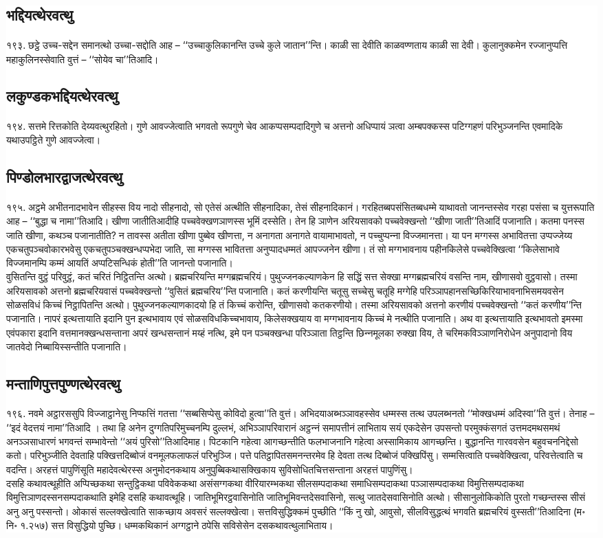 
## भद्दियत्थेरवत्थु

१९३. छट्ठे उच्‍च-सद्देन समानत्थो उच्‍चा-सद्दोति आह – ‘‘उच्‍चाकुलिकानन्ति उच्‍चे कुले जातान’’न्ति। काळी सा देवीति काळवण्णताय काळी सा देवी। कुलानुक्‍कमेन रज्‍जानुप्पत्ति महाकुलिनस्सेवाति वुत्तं – ‘‘सोयेव चा’’तिआदि।  


## लकुण्डकभद्दियत्थेरवत्थु

१९४. सत्तमे रित्तकोति देय्यवत्थुरहितो। गुणे आवज्‍जेत्वाति भगवतो रूपगुणे चेव आकप्पसम्पदादिगुणे च अत्तनो अधिप्पायं ञत्वा अम्बपक्‍कस्स पटिग्गहणं परिभुञ्‍जनन्ति एवमादिके यथाउपट्ठिते गुणे आवज्‍जेत्वा।  


## पिण्डोलभारद्वाजत्थेरवत्थु

१९५. अट्ठमे अभीतनादभावेन सीहस्स विय नादो सीहनादो, सो एतेसं अत्थीति सीहनादिका, तेसं सीहनादिकानं। गरहितब्बपसंसितब्बधम्मे याथावतो जानन्तस्सेव गरहा पसंसा च युत्तरूपाति आह – ‘‘बुद्धा च नामा’’तिआदि। खीणा जातीतिआदीहि पच्‍चवेक्खणञाणस्स भूमिं दस्सेति। तेन हि ञाणेन अरियसावको पच्‍चवेक्खन्तो ‘‘खीणा जाती’’तिआदिं पजानाति। कतमा पनस्स जाति खीणा, कथञ्‍च पजानातीति? न तावस्स अतीता खीणा पुब्बेव खीणत्ता, न अनागता अनागते वायामाभावतो, न पच्‍चुप्पन्‍ना विज्‍जमानत्ता। या पन मग्गस्स अभावितत्ता उप्पज्‍जेय्य एकचतुपञ्‍चवोकारभवेसु एकचतुपञ्‍चक्खन्धप्पभेदा जाति, सा मग्गस्स भावितत्ता अनुप्पादधम्मतं आपज्‍जनेन खीणा। तं सो मग्गभावनाय पहीनकिलेसे पच्‍चवेक्खित्वा ‘‘किलेसाभावे विज्‍जमानम्पि कम्मं आयतिं अप्पटिसन्धिकं होती’’ति जानन्तो पजानाति।  
वुसितन्ति वुट्ठं परिवुट्ठं, कतं चरितं निट्ठितन्ति अत्थो। ब्रह्मचरियन्ति मग्गब्रह्मचरियं। पुथुज्‍जनकल्याणकेन हि सद्धिं सत्त सेक्खा मग्गब्रह्मचरियं वसन्ति नाम, खीणासवो वुट्ठवासो। तस्मा अरियसावको अत्तनो ब्रह्मचरियवासं पच्‍चवेक्खन्तो ‘‘वुसितं ब्रह्मचरिय’’न्ति पजानाति। कतं करणीयन्ति चतूसु सच्‍चेसु चतूहि मग्गेहि परिञ्‍ञापहानसच्छिकिरियाभावनाभिसमयवसेन सोळसविधं किच्‍चं निट्ठापितन्ति अत्थो। पुथुज्‍जनकल्याणकादयो हि तं किच्‍चं करोन्ति, खीणासवो कतकरणीयो। तस्मा अरियसावको अत्तनो करणीयं पच्‍चवेक्खन्तो ‘‘कतं करणीय’’न्ति पजानाति। नापरं इत्थत्तायाति इदानि पुन इत्थभावाय एवं सोळसविधकिच्‍चभावाय, किलेसक्खयाय वा मग्गभावनाय किच्‍चं मे नत्थीति पजानाति। अथ वा इत्थत्तायाति इत्थभावतो इमस्मा एवंपकारा इदानि वत्तमानक्खन्धसन्ताना अपरं खन्धसन्तानं मय्हं नत्थि, इमे पन पञ्‍चक्खन्धा परिञ्‍ञाता तिट्ठन्ति छिन्‍नमूलका रुक्खा विय, ते चरिमकविञ्‍ञाणनिरोधेन अनुपादानो विय जातवेदो निब्बायिस्सन्तीति पजानाति।  


## मन्ताणिपुत्तपुण्णत्थेरवत्थु

१९६. नवमे अट्ठारससुपि विज्‍जाट्ठानेसु निप्फत्तिं गतत्ता ‘‘सब्बसिप्पेसु कोविदो हुत्वा’’ति वुत्तं। अभिदयाअब्भञ्‍ञावहस्सेव धम्मस्स तत्थ उपलब्भनतो ‘‘मोक्खधम्मं अदिस्वा’’ति वुत्तं। तेनाह – ‘‘इदं वेदत्तयं नामा’’तिआदि । तथा हि अनेन दुग्गतिपरिमुच्‍चनम्पि दुल्‍लभं, अभिञ्‍ञापरिवारानं अट्ठन्‍नं समापत्तीनं लाभिताय सयं एकदेसेन उपसन्तो परमुक्‍कंसगतं उत्तमदमथसमथं अनञ्‍ञसाधारणं भगवन्तं सम्भावेन्तो ‘‘अयं पुरिसो’’तिआदिमाह। पिटकानि गहेत्वा आगच्छन्तीति फलभाजनानि गहेत्वा अस्सामिकाय आगच्छन्ति। बुद्धानन्ति गारववसेन बहुवचननिद्देसो कतो। परिभुञ्‍जीति देवताहि पक्खित्तदिब्बोजं वनमूलफलाफलं परिभुञ्‍जि। पत्ते पतिट्ठापितसमनन्तरमेव हि देवता तत्थ दिब्बोजं पक्खिपिंसु। सम्मसित्वाति पच्‍चवेक्खित्वा, परिवत्तेत्वाति च वदन्ति। अरहत्तं पापुणिंसूति महादेवत्थेरस्स अनुमोदनकथाय अनुपुब्बिकथासक्खिकाय सुविसोधितचित्तसन्ताना अरहत्तं पापुणिंसु।  
दसहि कथावत्थूहीति अप्पिच्छकथा सन्तुट्ठिकथा पविवेककथा असंसग्गकथा वीरियारम्भकथा सीलसम्पदाकथा समाधिसम्पदाकथा पञ्‍ञासम्पदाकथा विमुत्तिसम्पदाकथा विमुत्तिञाणदस्सनसम्पदाकथाति इमेहि दसहि कथावत्थूहि। जातिभूमिरट्ठवासिनोति जातिभूमिवन्तदेसवासिनो, सत्थु जातदेसवासिनोति अत्थो। सीसानुलोकिकोति पुरतो गच्छन्तस्स सीसं अनु अनु पस्सन्तो। ओकासं सल्‍लक्खेत्वाति साकच्छाय अवसरं सल्‍लक्खेत्वा। सत्तविसुद्धिक्‍कमं पुच्छीति ‘‘किं नु खो, आवुसो, सीलविसुद्धत्थं भगवति ब्रह्मचरियं वुस्सती’’तिआदिना (म॰ नि॰ १.२५७) सत्त विसुद्धियो पुच्छि। धम्मकथिकानं अग्गट्ठाने ठपेसि सविसेसेन दसकथावत्थुलाभिताय।  
